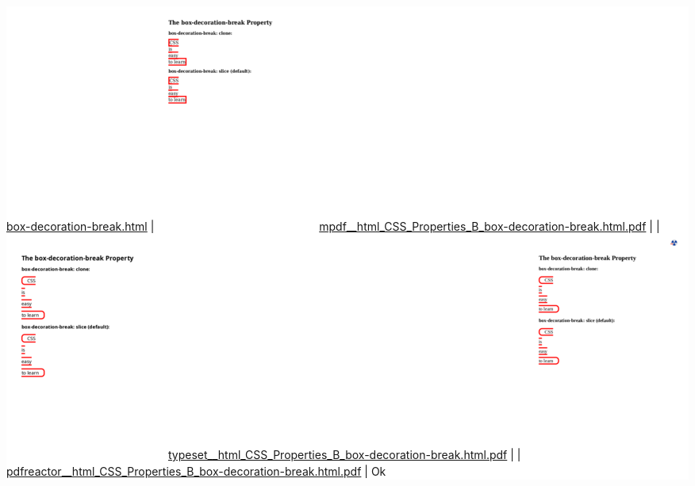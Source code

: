 [box-decoration-break.html](/html/CSS%20Properties/B/box-decoration-break.html) | ![](result/mpdf__html_CSS_Properties_B_box-decoration-break.html.png) [mpdf__html_CSS_Properties_B_box-decoration-break.html.pdf](result/mpdf__html_CSS_Properties_B_box-decoration-break.html.pdf) |  | ![](result/typeset__html_CSS_Properties_B_box-decoration-break.html.png) [typeset__html_CSS_Properties_B_box-decoration-break.html.pdf](result/typeset__html_CSS_Properties_B_box-decoration-break.html.pdf) |  | ![](result/pdfreactor__html_CSS_Properties_B_box-decoration-break.html.png) [pdfreactor__html_CSS_Properties_B_box-decoration-break.html.pdf](result/pdfreactor__html_CSS_Properties_B_box-decoration-break.html.pdf) | Ok